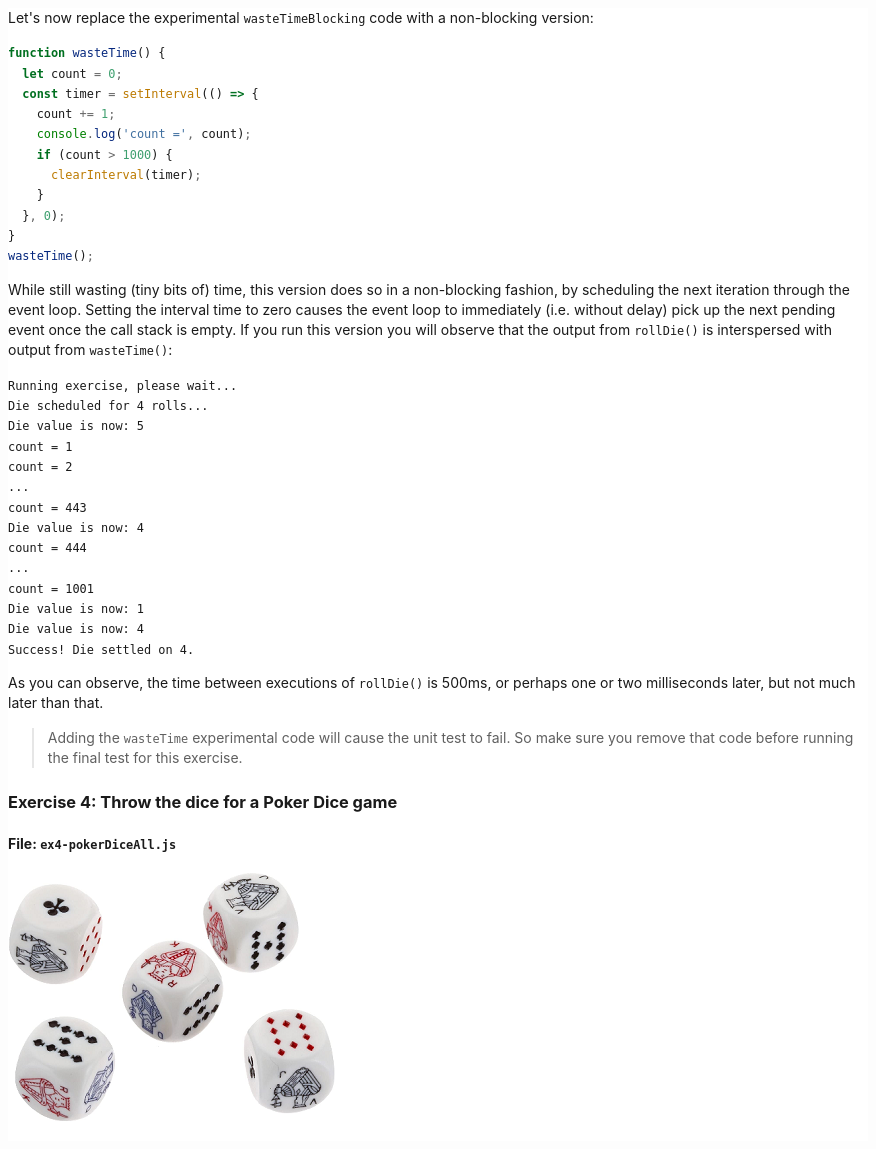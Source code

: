 Let's now replace the experimental `wasteTimeBlocking` code with a non-blocking version:

```js
function wasteTime() {
  let count = 0;
  const timer = setInterval(() => {
    count += 1;
    console.log('count =', count);
    if (count > 1000) {
      clearInterval(timer);
    }
  }, 0);
}
wasteTime();
```

While still wasting (tiny bits of) time, this version does so in a non-blocking fashion, by scheduling the next iteration through the event loop. Setting the interval time to zero causes the event loop to immediately (i.e. without delay) pick up the next pending event once the call stack is empty. If you run this version you will observe that the output from `rollDie()` is interspersed with output from `wasteTime()`:

```text
Running exercise, please wait...
Die scheduled for 4 rolls...
Die value is now: 5
count = 1
count = 2
...
count = 443
Die value is now: 4
count = 444
...
count = 1001
Die value is now: 1
Die value is now: 4
Success! Die settled on 4.
```

As you can observe, the time between executions of `rollDie()` is 500ms, or perhaps one or two milliseconds later, but not much later than that.

> Adding the `wasteTime` experimental code will cause the unit test to fail. So make sure you remove that code before running the final test for this exercise.

### Exercise 4: Throw the dice for a Poker Dice game

#### File: `ex4-pokerDiceAll.js`

![Poker Dice Set](../../assets/dice-set.png)
